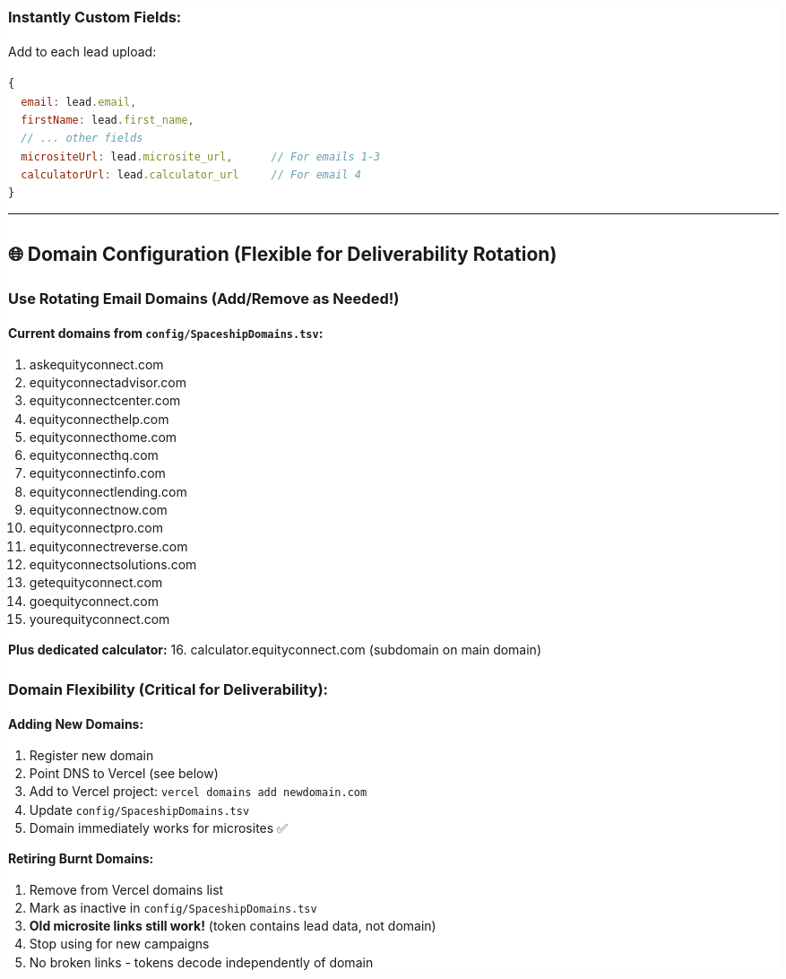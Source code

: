 ### **Instantly Custom Fields:**
Add to each lead upload:
```javascript
{
  email: lead.email,
  firstName: lead.first_name,
  // ... other fields
  micrositeUrl: lead.microsite_url,      // For emails 1-3
  calculatorUrl: lead.calculator_url     // For email 4
}
```

---

## 🌐 Domain Configuration (Flexible for Deliverability Rotation)

### **Use Rotating Email Domains** (Add/Remove as Needed!)

**Current domains from `config/SpaceshipDomains.tsv`:**
1. askequityconnect.com
2. equityconnectadvisor.com
3. equityconnectcenter.com
4. equityconnecthelp.com
5. equityconnecthome.com
6. equityconnecthq.com
7. equityconnectinfo.com
8. equityconnectlending.com
9. equityconnectnow.com
10. equityconnectpro.com
11. equityconnectreverse.com
12. equityconnectsolutions.com
13. getequityconnect.com
14. goequityconnect.com
15. yourequityconnect.com

**Plus dedicated calculator:**
16. calculator.equityconnect.com (subdomain on main domain)

### **Domain Flexibility (Critical for Deliverability):**

**Adding New Domains:**
1. Register new domain
2. Point DNS to Vercel (see below)
3. Add to Vercel project: `vercel domains add newdomain.com`
4. Update `config/SpaceshipDomains.tsv`
5. Domain immediately works for microsites ✅

**Retiring Burnt Domains:**
1. Remove from Vercel domains list
2. Mark as inactive in `config/SpaceshipDomains.tsv`
3. **Old microsite links still work!** (token contains lead data, not domain)
4. Stop using for new campaigns
5. No broken links - tokens decode independently of domain

